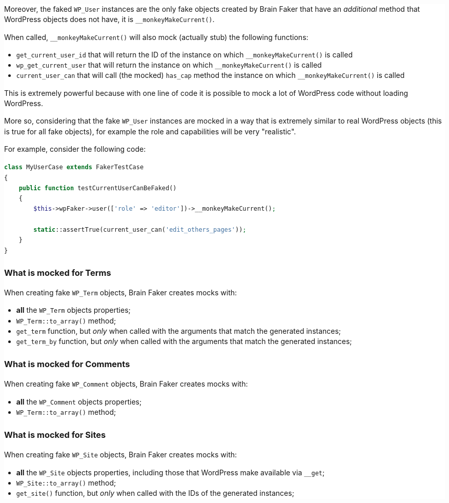 Moreover, the faked `WP_User` instances are the only fake objects created by Brain Faker that have an _additional_ method that WordPress objects does not have, it is `__monkeyMakeCurrent()`.

When called, `__monkeyMakeCurrent()` will also mock (actually stub) the following functions:

- `get_current_user_id` that will return the ID of the instance on which `__monkeyMakeCurrent()` is called
- `wp_get_current_user` that will return the instance on which `__monkeyMakeCurrent()` is called
- `current_user_can` that will call (the mocked) `has_cap` method the instance on which `__monkeyMakeCurrent()` is called

This is extremely powerful because with one line of code it is possible to mock a lot of WordPress code without loading WordPress.

More so, considering that the fake `WP_User` instances are mocked in a way that is extremely similar to real WordPress objects (this is true for all fake objects), for example the role and capabilities will be very "realistic".

For example, consider the following code:

```php
class MyUserCase extends FakerTestCase
{
    public function testCurrentUserCanBeFaked()
    {
        $this->wpFaker->user(['role' => 'editor'])->__monkeyMakeCurrent();
        
        static::assertTrue(current_user_can('edit_others_pages'));
    }
}
```

### What is mocked for Terms

When creating fake `WP_Term` objects, Brain Faker creates mocks with:

- **all** the `WP_Term` objects properties;
- `WP_Term::to_array()` method;
- `get_term` function, but *only* when called with the arguments that match the generated instances;
- `get_term_by` function, but *only* when called with the arguments that match the generated instances;

### What is mocked for Comments

When creating fake `WP_Comment` objects, Brain Faker creates mocks with:

- **all** the `WP_Comment` objects properties;
- `WP_Term::to_array()` method;

### What is mocked for Sites

When creating fake `WP_Site` objects, Brain Faker creates mocks with:

- **all** the `WP_Site` objects properties, including those that WordPress make available via `__get`;
- `WP_Site::to_array()` method;
- `get_site()` function, but *only* when called with the IDs of the generated instances;
